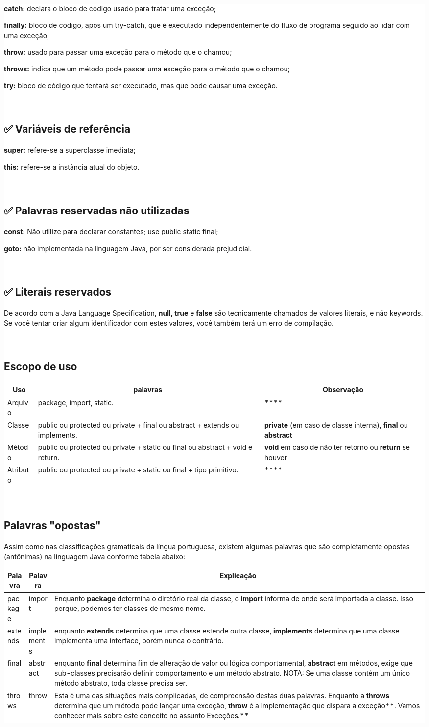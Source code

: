**catch:** declara o bloco de código usado para tratar uma exceção;

**finally:** bloco de código, após um try-catch, que é executado independentemente do fluxo de programa seguido ao lidar com uma exceção;

**throw:** usado para passar uma exceção para o método que o chamou;

**throws:** indica que um método pode passar uma exceção para o método que o chamou;

**try:** bloco de código que tentará ser executado, mas que pode causar uma exceção.

&nbsp;

## ✅ **Variáveis de referência**

**super:** refere-se a superclasse imediata;

**this:** refere-se a instância atual do objeto.

&nbsp;

## ✅ **Palavras reservadas não utilizadas**

**const:** Não utilize para declarar constantes; use public static final;

**goto:** não implementada na linguagem Java, por ser considerada prejudicial.

&nbsp;

## ✅ **Literais reservados**

De acordo com a Java Language Specification, **null, true** e **false** são tecnicamente chamados de valores literais, e não keywords. Se você tentar criar algum identificador com estes valores, você também terá um erro de compilação.

&nbsp;
## Escopo de uso

| Uso | palavras | Observação |
|--- |--- |--- |
| Arquivo | package, import, static. | **** |
| Classe | public ou protected ou private + final ou abstract + extends ou implements. | **private** (em caso de classe interna), **final** ou **abstract** |
| Método | public ou protected ou private + static ou final ou abstract + void e return. | **void** em caso de não ter retorno ou **return** se houver |
| Atributo | public ou protected ou private + static ou final + tipo primitivo. | **** |

&nbsp;
## Palavras "opostas"
Assim como nas classificações gramaticais da língua portuguesa, existem algumas palavras que são completamente opostas (antônimas) na linguagem Java conforme tabela abaixo:

| Palavra | Palavra | Explicação |
|--- |--- |--- |
| package | import | Enquanto **package** determina o diretório real da classe, o **import** informa de onde será importada a classe. Isso porque, podemos ter classes de mesmo nome. |
| extends | implements | enquanto **extends** determina que uma classe estende outra classe, **implements** determina que uma classe implementa uma interface, porém nunca o contrário. |
| final | abstract | enquanto **final** determina fim de alteração de valor ou lógica comportamental, **abstract** em métodos, exige que sub-classes precisarão definir comportamento e um método abstrato. NOTA: Se uma classe contém um único método abstrato, toda classe precisa ser. |
| throws | throw | Esta é uma das situações mais complicadas, de compreensão destas duas palavras. Enquanto a **throws** determina que um método pode lançar uma exceção, **throw** é a implementação que dispara a exceção**. Vamos conhecer mais sobre este conceito no assunto Exceções.** |
